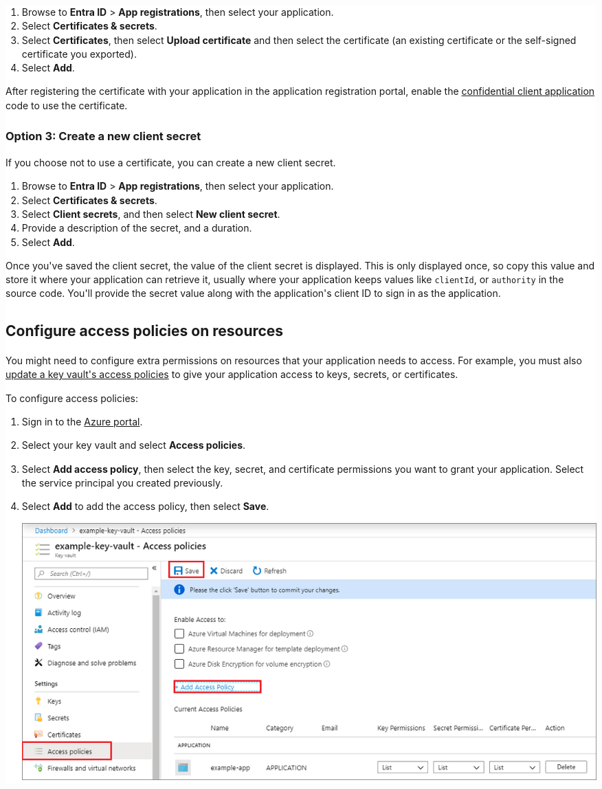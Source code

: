 1. Browse to **Entra ID** > **App registrations**, then select your application.
1. Select **Certificates & secrets**.
1. Select **Certificates**, then select **Upload certificate** and then select the certificate (an existing certificate or the self-signed certificate you exported).
1. Select **Add**.

After registering the certificate with your application in the application registration portal, enable the [confidential client application](authentication-flows-app-scenarios.md#single-page-public-client-and-confidential-client-applications) code to use the certificate.

### Option 3: Create a new client secret

If you choose not to use a certificate, you can create a new client secret.

1. Browse to **Entra ID** > **App registrations**, then select your application.
1. Select **Certificates & secrets**.
1. Select **Client secrets**, and then select **New client secret**.
1. Provide a description of the secret, and a duration.
1. Select **Add**.

Once you've saved the client secret, the value of the client secret is displayed. This is only displayed once, so copy this value and store it where your application can retrieve it, usually where your application keeps values like `clientId`, or `authority` in the source code. You'll provide the secret value along with the application's client ID to sign in as the application.

## Configure access policies on resources

You might need to configure extra permissions on resources that your application needs to access. For example, you must also [update a key vault's access policies](/azure/key-vault/general/security-features#privileged-access) to give your application access to keys, secrets, or certificates.

To configure access policies:

1. Sign in to the [Azure portal](https://portal.azure.com).
1. Select your key vault and select **Access policies**.
1. Select **Add access policy**, then select the key, secret, and certificate permissions you want to grant your application. Select the service principal you created previously.
1. Select **Add** to add the access policy, then select **Save**.

    ![Add access policy](./media/howto-create-service-principal-portal/add-access-policy.png)
